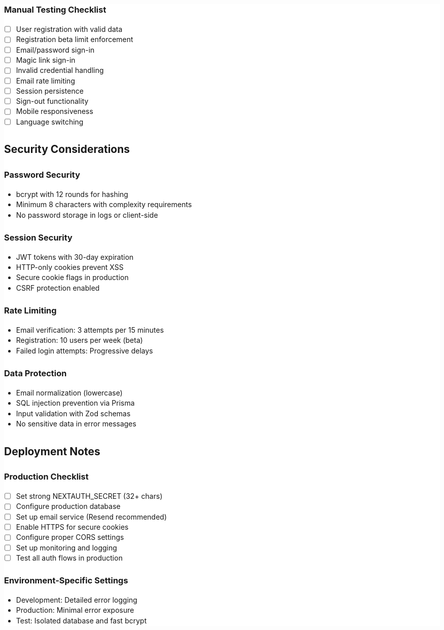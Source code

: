 ### Manual Testing Checklist
- [ ] User registration with valid data
- [ ] Registration beta limit enforcement
- [ ] Email/password sign-in
- [ ] Magic link sign-in
- [ ] Invalid credential handling
- [ ] Email rate limiting
- [ ] Session persistence
- [ ] Sign-out functionality
- [ ] Mobile responsiveness
- [ ] Language switching

## Security Considerations

### Password Security
- bcrypt with 12 rounds for hashing
- Minimum 8 characters with complexity requirements
- No password storage in logs or client-side

### Session Security
- JWT tokens with 30-day expiration
- HTTP-only cookies prevent XSS
- Secure cookie flags in production
- CSRF protection enabled

### Rate Limiting
- Email verification: 3 attempts per 15 minutes
- Registration: 10 users per week (beta)
- Failed login attempts: Progressive delays

### Data Protection
- Email normalization (lowercase)
- SQL injection prevention via Prisma
- Input validation with Zod schemas
- No sensitive data in error messages

## Deployment Notes

### Production Checklist
- [ ] Set strong NEXTAUTH_SECRET (32+ chars)
- [ ] Configure production database
- [ ] Set up email service (Resend recommended)
- [ ] Enable HTTPS for secure cookies
- [ ] Configure proper CORS settings
- [ ] Set up monitoring and logging
- [ ] Test all auth flows in production

### Environment-Specific Settings
- Development: Detailed error logging
- Production: Minimal error exposure
- Test: Isolated database and fast bcrypt
